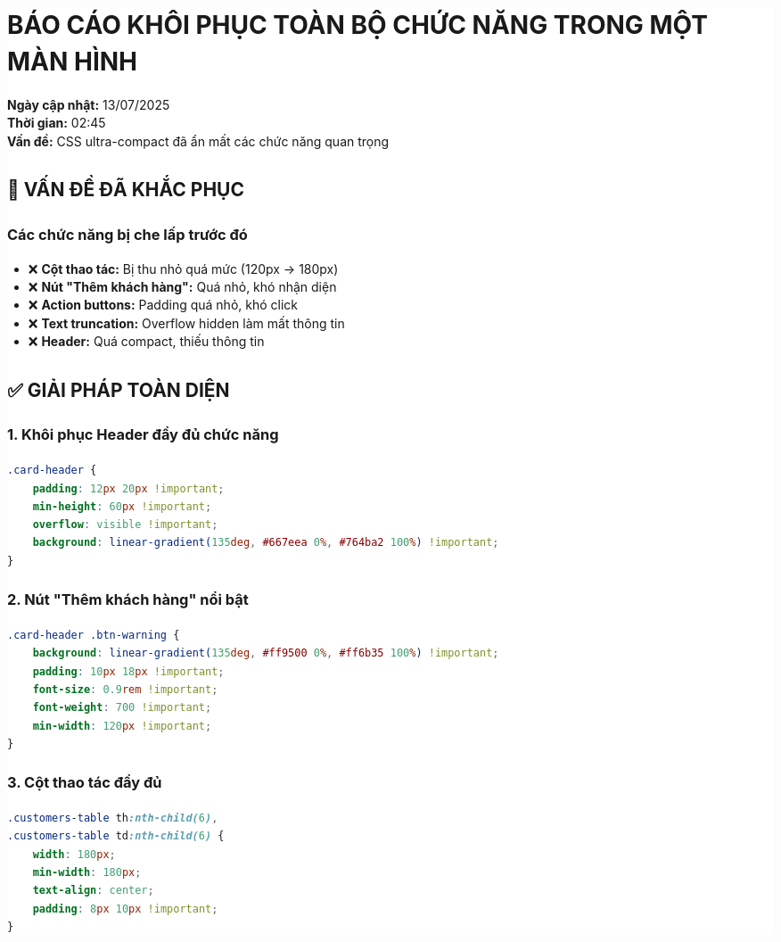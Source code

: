 # BÁO CÁO KHÔI PHỤC TOÀN BỘ CHỨC NĂNG TRONG MỘT MÀN HÌNH

**Ngày cập nhật:** 13/07/2025  
**Thời gian:** 02:45  
**Vấn đề:** CSS ultra-compact đã ẩn mất các chức năng quan trọng

## 🚨 VẤN ĐỀ ĐÃ KHẮC PHỤC

### Các chức năng bị che lấp trước đó

-   ❌ **Cột thao tác:** Bị thu nhỏ quá mức (120px → 180px)
-   ❌ **Nút "Thêm khách hàng":** Quá nhỏ, khó nhận diện
-   ❌ **Action buttons:** Padding quá nhỏ, khó click
-   ❌ **Text truncation:** Overflow hidden làm mất thông tin
-   ❌ **Header:** Quá compact, thiếu thông tin

## ✅ GIẢI PHÁP TOÀN DIỆN

### 1. Khôi phục Header đầy đủ chức năng

```css
.card-header {
    padding: 12px 20px !important;
    min-height: 60px !important;
    overflow: visible !important;
    background: linear-gradient(135deg, #667eea 0%, #764ba2 100%) !important;
}
```

### 2. Nút "Thêm khách hàng" nổi bật

```css
.card-header .btn-warning {
    background: linear-gradient(135deg, #ff9500 0%, #ff6b35 100%) !important;
    padding: 10px 18px !important;
    font-size: 0.9rem !important;
    font-weight: 700 !important;
    min-width: 120px !important;
}
```

### 3. Cột thao tác đầy đủ

```css
.customers-table th:nth-child(6),
.customers-table td:nth-child(6) {
    width: 180px;
    min-width: 180px;
    text-align: center;
    padding: 8px 10px !important;
}
```
